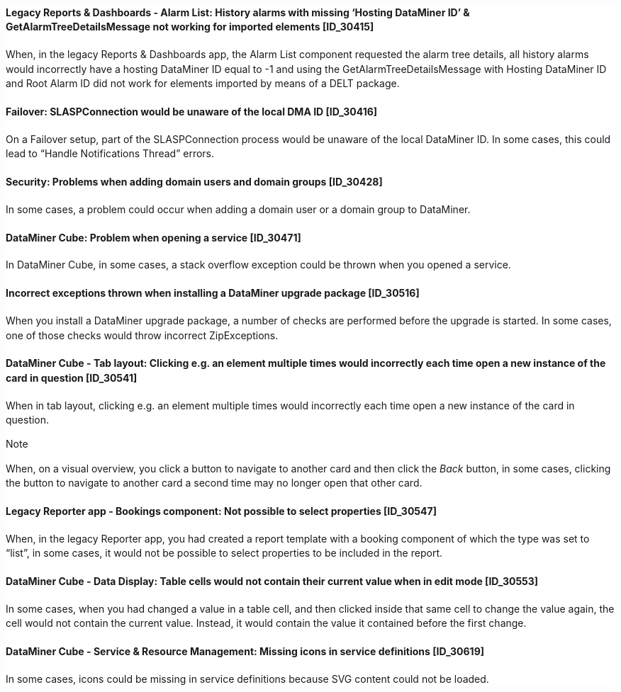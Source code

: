 #### Legacy Reports & Dashboards - Alarm List: History alarms with missing ‘Hosting DataMiner ID’ & GetAlarmTreeDetailsMessage not working for imported elements \[ID_30415\]

When, in the legacy Reports & Dashboards app, the Alarm List component requested the alarm tree details, all history alarms would incorrectly have a hosting DataMiner ID equal to -1 and using the GetAlarmTreeDetailsMessage with Hosting DataMiner ID and Root Alarm ID did not work for elements imported by means of a DELT package.

#### Failover: SLASPConnection would be unaware of the local DMA ID \[ID_30416\]

On a Failover setup, part of the SLASPConnection process would be unaware of the local DataMiner ID. In some cases, this could lead to “Handle Notifications Thread” errors.

#### Security: Problems when adding domain users and domain groups \[ID_30428\]

In some cases, a problem could occur when adding a domain user or a domain group to DataMiner.

#### DataMiner Cube: Problem when opening a service \[ID_30471\]

In DataMiner Cube, in some cases, a stack overflow exception could be thrown when you opened a service.

#### Incorrect exceptions thrown when installing a DataMiner upgrade package \[ID_30516\]

When you install a DataMiner upgrade package, a number of checks are performed before the upgrade is started. In some cases, one of those checks would throw incorrect ZipExceptions.

#### DataMiner Cube - Tab layout: Clicking e.g. an element multiple times would incorrectly each time open a new instance of the card in question \[ID_30541\]

When in tab layout, clicking e.g. an element multiple times would incorrectly each time open a new instance of the card in question.

> [!NOTE]
> When, on a visual overview, you click a button to navigate to another card and then click the *Back* button, in some cases, clicking the button to navigate to another card a second time may no longer open that other card.

#### Legacy Reporter app - Bookings component: Not possible to select properties \[ID_30547\]

When, in the legacy Reporter app, you had created a report template with a booking component of which the type was set to “list”, in some cases, it would not be possible to select properties to be included in the report.

#### DataMiner Cube - Data Display: Table cells would not contain their current value when in edit mode \[ID_30553\]

In some cases, when you had changed a value in a table cell, and then clicked inside that same cell to change the value again, the cell would not contain the current value. Instead, it would contain the value it contained before the first change.

#### DataMiner Cube - Service & Resource Management: Missing icons in service definitions \[ID_30619\]

In some cases, icons could be missing in service definitions because SVG content could not be loaded.
